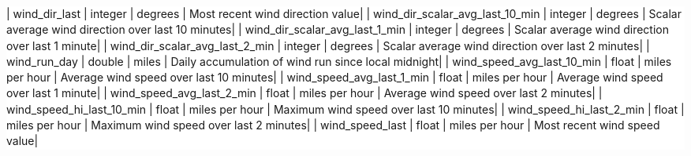 | wind_dir_last | integer | degrees | Most recent wind direction value|
| wind_dir_scalar_avg_last_10_min | integer | degrees | Scalar average wind direction over last 10 minutes|
| wind_dir_scalar_avg_last_1_min | integer | degrees | Scalar average wind direction over last 1 minute|
| wind_dir_scalar_avg_last_2_min | integer | degrees | Scalar average wind direction over last 2 minutes|
| wind_run_day | double | miles | Daily accumulation of wind run since local midnight|
| wind_speed_avg_last_10_min | float | miles per hour | Average wind speed over last 10 minutes|
| wind_speed_avg_last_1_min | float | miles per hour | Average wind speed over last 1 minute|
| wind_speed_avg_last_2_min | float | miles per hour | Average wind speed over last 2 minutes|
| wind_speed_hi_last_10_min | float | miles per hour | Maximum wind speed over last 10 minutes|
| wind_speed_hi_last_2_min | float | miles per hour | Maximum wind speed over last 2 minutes|
| wind_speed_last | float | miles per hour | Most recent wind speed value|
